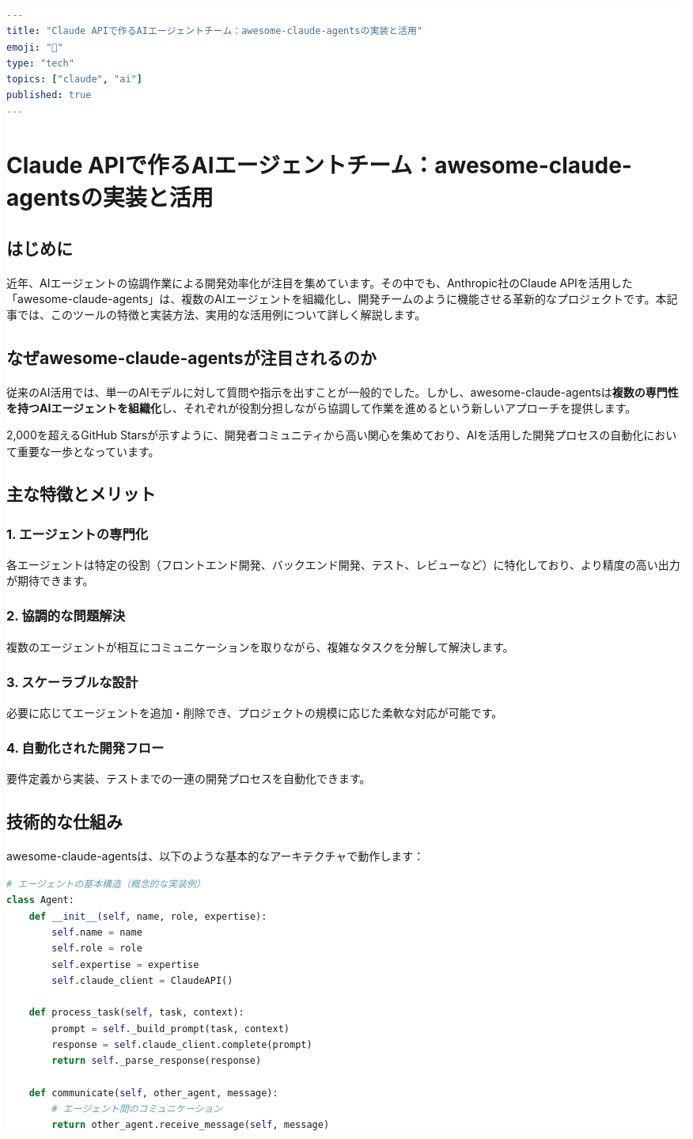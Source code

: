 ```yaml
---
title: "Claude APIで作るAIエージェントチーム：awesome-claude-agentsの実装と活用"
emoji: "🔮"
type: "tech"
topics: ["claude", "ai"]
published: true
---
```


# Claude APIで作るAIエージェントチーム：awesome-claude-agentsの実装と活用

## はじめに

近年、AIエージェントの協調作業による開発効率化が注目を集めています。その中でも、Anthropic社のClaude APIを活用した「awesome-claude-agents」は、複数のAIエージェントを組織化し、開発チームのように機能させる革新的なプロジェクトです。本記事では、このツールの特徴と実装方法、実用的な活用例について詳しく解説します。

## なぜawesome-claude-agentsが注目されるのか

従来のAI活用では、単一のAIモデルに対して質問や指示を出すことが一般的でした。しかし、awesome-claude-agentsは**複数の専門性を持つAIエージェントを組織化**し、それぞれが役割分担しながら協調して作業を進めるという新しいアプローチを提供します。

2,000を超えるGitHub Starsが示すように、開発者コミュニティから高い関心を集めており、AIを活用した開発プロセスの自動化において重要な一歩となっています。

## 主な特徴とメリット

### 1. エージェントの専門化
各エージェントは特定の役割（フロントエンド開発、バックエンド開発、テスト、レビューなど）に特化しており、より精度の高い出力が期待できます。

### 2. 協調的な問題解決
複数のエージェントが相互にコミュニケーションを取りながら、複雑なタスクを分解して解決します。

### 3. スケーラブルな設計
必要に応じてエージェントを追加・削除でき、プロジェクトの規模に応じた柔軟な対応が可能です。

### 4. 自動化された開発フロー
要件定義から実装、テストまでの一連の開発プロセスを自動化できます。

## 技術的な仕組み

awesome-claude-agentsは、以下のような基本的なアーキテクチャで動作します：

```python
# エージェントの基本構造（概念的な実装例）
class Agent:
    def __init__(self, name, role, expertise):
        self.name = name
        self.role = role
        self.expertise = expertise
        self.claude_client = ClaudeAPI()
    
    def process_task(self, task, context):
        prompt = self._build_prompt(task, context)
        response = self.claude_client.complete(prompt)
        return self._parse_response(response)
    
    def communicate(self, other_agent, message):
        # エージェント間のコミュニケーション
        return other_agent.receive_message(self, message)
```
